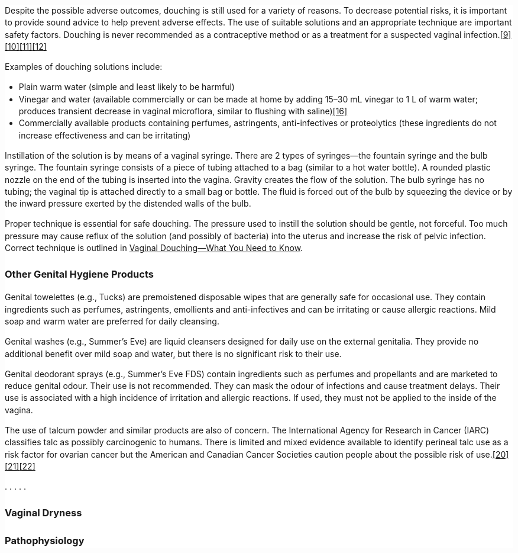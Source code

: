 Despite the possible adverse outcomes, douching is still used for a variety of reasons. To decrease potential risks, it is important to provide sound advice to help prevent adverse effects. The use of suitable solutions and an appropriate technique are important safety factors. Douching is never recommended as a contraceptive method or as a treatment for a suspected vaginal infection.​[[9]](#psc1180n1005)​[[10]](#psc1180n1006)​[[11]](#psc1180n1007)​[[12]](#psc1180n1008)

Examples of douching solutions include:

- Plain warm water (simple and least likely to be harmful)
- Vinegar and water (available commercially or can be made at home by adding 15–30 mL vinegar to 1 L of warm water; produces transient decrease in vaginal microflora, similar to flushing with saline)​[[16]](#psc1180n1011)
- Commercially available products containing perfumes, astringents, anti-infectives or proteolytics (these ingredients do not increase effectiveness and can be irritating)

Instillation of the solution is by means of a vaginal syringe. There are 2 types of syringes—the fountain syringe and the bulb syringe. The fountain syringe consists of a piece of tubing attached to a bag (similar to a hot water bottle). A rounded plastic nozzle on the end of the tubing is inserted into the vagina. Gravity creates the flow of the solution. The bulb syringe has no tubing; the vaginal tip is attached directly to a small bag or bottle. The fluid is forced out of the bulb by squeezing the device or by the inward pressure exerted by the distended walls of the bulb.

Proper technique is essential for safe douching. The pressure used to instill the solution should be gentle, not forceful. Too much pressure may cause reflux of the solution (and possibly of bacteria) into the uterus and increase the risk of pelvic infection. Correct technique is outlined in [Vaginal Douching—What You Need to Know](#pivagdouching).

### Other Genital Hygiene Products

Genital towelettes (e.g., Tucks) are premoistened disposable wipes that are generally safe for occasional use. They contain ingredients such as perfumes, astringents, emollients and anti-infectives and can be irritating or cause allergic reactions. Mild soap and warm water are preferred for daily cleansing.

Genital washes (e.g., Summer’s Eve) are liquid cleansers designed for daily use on the external genitalia. They provide no additional benefit over mild soap and water, but there is no significant risk to their use.

Genital deodorant sprays (e.g., Summer’s Eve FDS) contain ingredients such as perfumes and propellants and are marketed to reduce genital odour. Their use is not recommended. They can mask the odour of infections and cause treatment delays. Their use is associated with a high incidence of irritation and allergic reactions. If used, they must not be applied to the inside of the vagina.

The use of talcum powder and similar products are also of concern. The International Agency for Research in Cancer (IARC) classifies talc as possibly carcinogenic to humans. There is limited and mixed evidence available to identify perineal talc use as a risk factor for ovarian cancer but the American and Canadian Cancer Societies caution people about the possible risk of use.​[[20]](#Gonzalez2016)​[[21]](#CanadianCancerSociety)​[[22]](#muscat2008)

. . . . .

### Vaginal Dryness

### Pathophysiology
